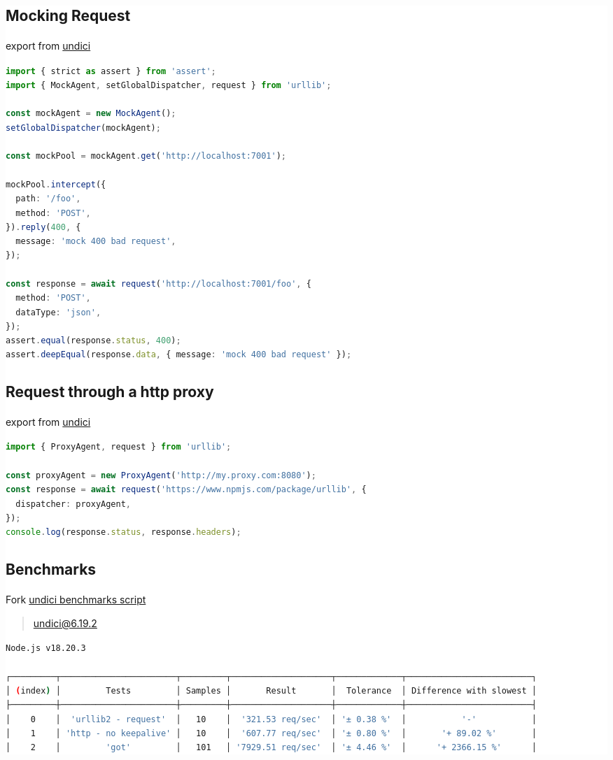 ## Mocking Request

export from [undici](https://undici.nodejs.org/#/docs/best-practices/mocking-request)

```ts
import { strict as assert } from 'assert';
import { MockAgent, setGlobalDispatcher, request } from 'urllib';

const mockAgent = new MockAgent();
setGlobalDispatcher(mockAgent);

const mockPool = mockAgent.get('http://localhost:7001');

mockPool.intercept({
  path: '/foo',
  method: 'POST',
}).reply(400, {
  message: 'mock 400 bad request',
});

const response = await request('http://localhost:7001/foo', {
  method: 'POST',
  dataType: 'json',
});
assert.equal(response.status, 400);
assert.deepEqual(response.data, { message: 'mock 400 bad request' });
```

## Request through a http proxy

export from [undici](https://undici.nodejs.org/#/docs/best-practices/proxy)

```ts
import { ProxyAgent, request } from 'urllib';

const proxyAgent = new ProxyAgent('http://my.proxy.com:8080');
const response = await request('https://www.npmjs.com/package/urllib', {
  dispatcher: proxyAgent,
});
console.log(response.status, response.headers);
```

## Benchmarks

Fork [undici benchmarks script](https://github.com/fengmk2/undici/blob/urllib-benchmark/benchmarks/benchmark.js)

> undici@6.19.2

```bash
Node.js v18.20.3

┌─────────┬───────────────────────┬─────────┬────────────────────┬─────────────┬─────────────────────────┐
│ (index) │         Tests         │ Samples │       Result       │  Tolerance  │ Difference with slowest │
├─────────┼───────────────────────┼─────────┼────────────────────┼─────────────┼─────────────────────────┤
│    0    │  'urllib2 - request'  │   10    │  '321.53 req/sec'  │ '± 0.38 %'  │           '-'           │
│    1    │ 'http - no keepalive' │   10    │  '607.77 req/sec'  │ '± 0.80 %'  │       '+ 89.02 %'       │
│    2    │         'got'         │   101   │ '7929.51 req/sec'  │ '± 4.46 %'  │      '+ 2366.15 %'      │
```